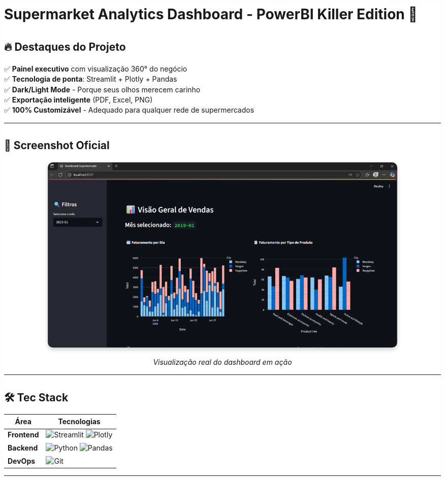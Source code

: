 # **Supermarket Analytics Dashboard - PowerBI Killer Edition** 🚀  

## 🔥 **Destaques do Projeto**  

✅ **Painel executivo** com visualização 360° do negócio  
✅ **Tecnologia de ponta**: Streamlit + Plotly + Pandas  
✅ **Dark/Light Mode** - Porque seus olhos merecem carinho  
✅ **Exportação inteligente** (PDF, Excel, PNG)  
✅ **100% Customizável** - Adequado para qualquer rede de supermercados  

---

## 🎨 **Screenshot Oficial**  
<div align="center">
  <img src="supermarket-analytics/screenshot/image.png" alt="Supermarket Dashboard Screenshot" width="80%" style="border-radius: 10px; box-shadow: 0 4px 8px rgba(0,0,0,0.2);">
  <p><em> Visualização real do dashboard em ação </em></p>
</div>

---

## 🛠️ **Tec Stack**  

| Área          | Tecnologias |  
|---------------|-------------|  
| **Frontend**  | ![Streamlit](https://img.shields.io/badge/Streamlit-FF4B4B?style=for-the-badge&logo=Streamlit&logoColor=white) ![Plotly](https://img.shields.io/badge/Plotly-3F4F75?style=for-the-badge&logo=plotly&logoColor=white) |  
| **Backend**   | ![Python](https://img.shields.io/badge/Python-3776AB?style=for-the-badge&logo=python&logoColor=white) ![Pandas](https://img.shields.io/badge/Pandas-2C2D72?style=for-the-badge&logo=pandas&logoColor=white) |  
| **DevOps**    | ![Git](https://img.shields.io/badge/Git-F05032?style=for-the-badge&logo=git&logoColor=white) |
---
